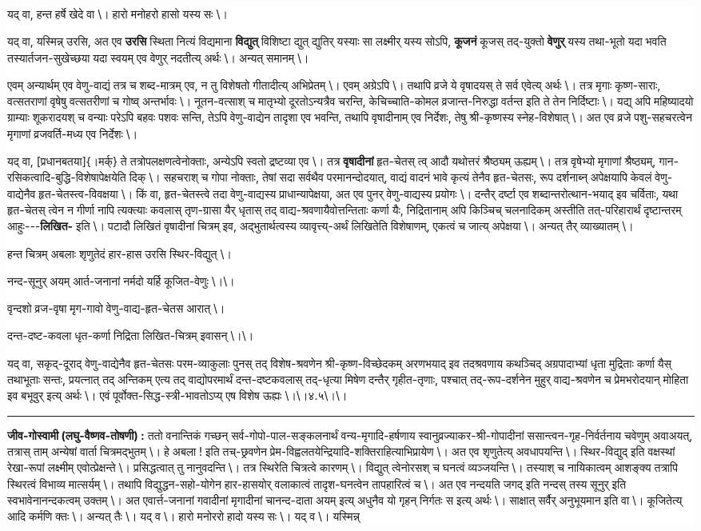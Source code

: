 यद् वा, हन्त हर्षे खेदे वा \। हारो मनोहरो हासो यस्य सः \।

यद् वा, यस्मिन्न् उरसि, अत एव **उरसि** स्थिता नित्यं विद्यमाना
**विद्युत्** विशिष्टा द्युत् द्युतिर् यस्याः सा लक्ष्मीर् यस्य सोऽपि,
**कूजनं** कूजस् तद्-युक्तो **वेणुर्** यस्य तथा-भूतो यदा भवति
तस्यार्तजन-सुखेच्छया यदा स्वयम् एव वेणुर् नदतीत्य् अर्थः \। अन्यत्
समानम् \।

एवम् अन्यार्थम् एव वेणु-वाद्यं तत्र च शब्द-मात्रम् एव, न तु विशेषतो
गीतादीत्य् अभिप्रेतम् \। एवम् अग्रेऽपि \। तथापि व्रजे ये वृषादयस् ते
सर्व एवेत्य् अर्थः \। तत्र मृगाः कृष्ण-साराः, वत्सतराणां वृषेषु
वत्सतरीणां च गोष्व् अन्तर्भावः \। नूतन-वत्साश् च मातृभ्यो
दूरतोऽन्यत्रैव चरन्ति, केचिच्चाति-कोमल व्रजान्त-निरुद्धा वर्तन्त
इति ते तेन निर्दिष्टाः \। यद्य् अपि महिष्यादयो ग्राम्याः शूकरादयश् च
वन्याः परेऽपि बहवः पशवः सन्ति, तेऽपि वेणु-वाद्येन तादृशा एव
भवन्ति, तथापि वृषादीनाम् एव निर्देशः, तेषु श्री-कृष्णस्य
स्नेह-विशेषात् \। अत एव व्रजे पशु-सहचरत्वेन मृगाणां
व्रजवर्ति-मध्य एव निर्देशः \।

यद् वा, [प्रधानबतया]{।मर्क्} ते तत्रोपलक्षणत्वेनोक्ताः, अन्येऽपि
स्वतो द्रष्टव्या एव \। तत्र **वृषादीनां** हृत-चेतस् त्व् आदौ
यथोत्तरं श्रैष्ठ्यम् ऊह्यम् \। तत्र वृषेभ्यो मृगाणां श्रैष्ठ्यम्,
गान-रसिकत्वादि-बुद्धि-विशेषापेक्षयेति दिक् \। सहचराश् च गोपा नोक्ताः,
तेषां सदा सर्वथैव परमानन्दोदयात्, वाद्यं वादनं भावे कृत्यं
तेनैव हृत-चेतसः, रूप दर्शनाब्न् अपेक्षयापि केवलं वेणु-वाद्येनैव
हृत-चेतस्त्व-विवक्षया \। किं वा, हृत-चेतस्त्वे तदा वेणु-वाद्यस्य
प्राधान्यापेक्षया, अत एव पुनर् वेणु-वाद्यस्य प्रयोगः \। दन्तैर् दर्ष्टा
एव शब्दान्तरोत्थान-भयाद् इव चर्विताः, यथा हृत-चेतस् त्वेन न
गीर्णा नापि त्यक्त्याः कवलास् तृण-ग्रासा यैर् धृतास् तद्
वाद्य-श्रवणायैवोत्तन्तिताः कर्णा यैः, निद्रितानाम् अपि किञ्चिच्
चलनादिकम् अस्तीति तत्-परिहारार्थं दृष्टान्तरम् आहुः---**लिखित-** इति
\। पटादौ लिखितं वृषादीनां चित्रम् इव, अद्भुतार्थत्वस्य
व्यावृत्त्य्-अर्थं लिखितेति विशेषाणम्, एकत्वं च जात्य् अपेक्षया \। अन्यत्
तैर् व्याख्यातम् \।

हन्त चित्रम् अबलाः शृणुतेदं हार-हास उरसि स्थिर-विद्युत् \।

नन्द-सूनुर् अयम् आर्त-जनानां नर्मदो यर्हि कूजित-वेणुः \।\।

वृन्दशो व्रज-वृषा मृग-गावो वेणु-वाद्य-हृत-चेतस आरात् \।

दन्त-दष्ट-कवला धृत-कर्णा निद्रिता लिखित-चित्रम् इवासन् \।\।

यद् वा, सकृद्-दूराद् वेणु-वाद्येनैव हृत-चेतसः परम-व्याकुलाः पुनस्
तद् विशेष-श्रवणेन श्री-कृष्ण-विच्छेदकम् अरणभयाद् इव तदश्रवणाय
कथञ्चिद् अग्रपादाभ्यां धृता मुद्रिताः कर्णा यैस् तथाभूताः सन्तः,
प्रयत्नात् तद् अन्तिकम् एत्य तद् वाद्योपरमार्थं दन्त-दष्टकवलास्
तद्-धृत्या मिषेण दन्तैर् गृहीत-तृणाः, पश्चात् तद्-रूप-दर्शनेन मुहुर्
वाद्य-श्रवणेन च प्रेमभरोदयान् मोहिता इव बभूवुर् इत्य् अर्थः \।
एवं पूर्वोक्त-सिद्ध-स्त्री-भावतोऽप्य् एष विशेष ऊह्यः \।\।४.५\।\।

---------------------------------------------------------------------------------------------------------------------

**जीव-गोस्वामी (लघु-वैष्णव-तोषणी) :** ततो वनान्तिकं गच्छन्
सर्व-गोपो-पाल-सङ्कलनार्थं वन्य-मृगादि-हर्षणाय
स्वानुव्रज्याकर-श्री-गोपादीनां ससान्त्वन-गृह-निर्वर्तनाय चवेणुम्
अवाअयत्, तत्रास् ताम् अन्येषां वार्ता चित्रमद्भुतम् \। हे अबला ! इति
तच्-छ्रवणेन प्रेम-विह्वलतयेन्द्रियादि-शक्तिराहित्याभिप्रायेण \। अत
एव शृणुतेत्य् अवधापयन्ति \। स्थिर-विद्युद् इति वक्षस्थां रेखा-रूपां
लक्ष्मीम् एवोत्प्रेक्षन्ते \। प्रसिद्धत्वात् तु नानुवदन्ति \। तत्र स्थिरेति
चित्रत्वे कारणम् \। विद्युत् त्वेनोरसश् च घनत्वं व्यञ्जयन्ति \। तस्याश्
च नायिकात्वम् आशङ्क्य तत्रापि स्थिरत्वं विभाव्य मात्सर्यम् \। तथापि
विद्युद्धन-सहो-योगेन हार-हासयोर् वलाकात्वं तादृश-घनत्वेन
तापहारित्वं च \। अत एव नन्दयति जगद् इति नन्दस् तस्य सूनुर् इति
स्वभावेनानन्दकत्वम् उक्तम् \। अत एवार्त्त-जनानां गवादीनां मृगादीनां
चानन्द-दाता अयम् इत्य् अधुनैव यो गृहन् निर्गतः स इत्य् अर्थः \।
साक्षात् सर्वैर् अनुभूयमान इति वा \। कूजितेत्य् आदि कर्मणि क्तः \। अन्यत्
तैः \। यद् व \। हारो मनोररो हादो यस्य सः \। यद् व \। यस्मिन्न्